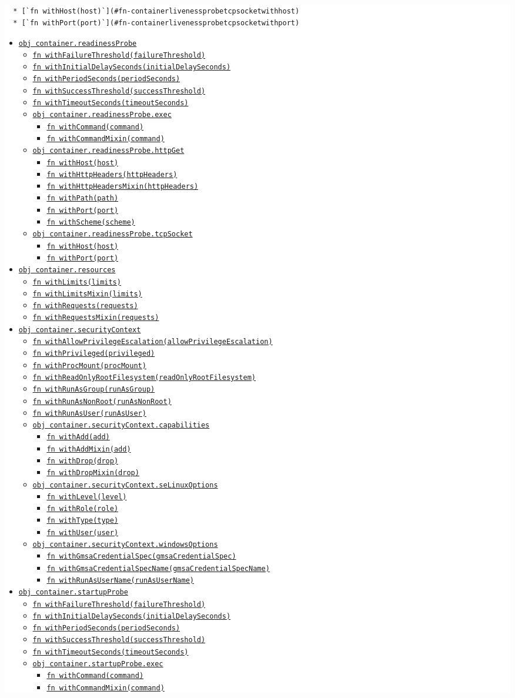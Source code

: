       * [`fn withHost(host)`](#fn-containerlivenessprobetcpsocketwithhost)
      * [`fn withPort(port)`](#fn-containerlivenessprobetcpsocketwithport)
  * [`obj container.readinessProbe`](#obj-containerreadinessprobe)
    * [`fn withFailureThreshold(failureThreshold)`](#fn-containerreadinessprobewithfailurethreshold)
    * [`fn withInitialDelaySeconds(initialDelaySeconds)`](#fn-containerreadinessprobewithinitialdelayseconds)
    * [`fn withPeriodSeconds(periodSeconds)`](#fn-containerreadinessprobewithperiodseconds)
    * [`fn withSuccessThreshold(successThreshold)`](#fn-containerreadinessprobewithsuccessthreshold)
    * [`fn withTimeoutSeconds(timeoutSeconds)`](#fn-containerreadinessprobewithtimeoutseconds)
    * [`obj container.readinessProbe.exec`](#obj-containerreadinessprobeexec)
      * [`fn withCommand(command)`](#fn-containerreadinessprobeexecwithcommand)
      * [`fn withCommandMixin(command)`](#fn-containerreadinessprobeexecwithcommandmixin)
    * [`obj container.readinessProbe.httpGet`](#obj-containerreadinessprobehttpget)
      * [`fn withHost(host)`](#fn-containerreadinessprobehttpgetwithhost)
      * [`fn withHttpHeaders(httpHeaders)`](#fn-containerreadinessprobehttpgetwithhttpheaders)
      * [`fn withHttpHeadersMixin(httpHeaders)`](#fn-containerreadinessprobehttpgetwithhttpheadersmixin)
      * [`fn withPath(path)`](#fn-containerreadinessprobehttpgetwithpath)
      * [`fn withPort(port)`](#fn-containerreadinessprobehttpgetwithport)
      * [`fn withScheme(scheme)`](#fn-containerreadinessprobehttpgetwithscheme)
    * [`obj container.readinessProbe.tcpSocket`](#obj-containerreadinessprobetcpsocket)
      * [`fn withHost(host)`](#fn-containerreadinessprobetcpsocketwithhost)
      * [`fn withPort(port)`](#fn-containerreadinessprobetcpsocketwithport)
  * [`obj container.resources`](#obj-containerresources)
    * [`fn withLimits(limits)`](#fn-containerresourceswithlimits)
    * [`fn withLimitsMixin(limits)`](#fn-containerresourceswithlimitsmixin)
    * [`fn withRequests(requests)`](#fn-containerresourceswithrequests)
    * [`fn withRequestsMixin(requests)`](#fn-containerresourceswithrequestsmixin)
  * [`obj container.securityContext`](#obj-containersecuritycontext)
    * [`fn withAllowPrivilegeEscalation(allowPrivilegeEscalation)`](#fn-containersecuritycontextwithallowprivilegeescalation)
    * [`fn withPrivileged(privileged)`](#fn-containersecuritycontextwithprivileged)
    * [`fn withProcMount(procMount)`](#fn-containersecuritycontextwithprocmount)
    * [`fn withReadOnlyRootFilesystem(readOnlyRootFilesystem)`](#fn-containersecuritycontextwithreadonlyrootfilesystem)
    * [`fn withRunAsGroup(runAsGroup)`](#fn-containersecuritycontextwithrunasgroup)
    * [`fn withRunAsNonRoot(runAsNonRoot)`](#fn-containersecuritycontextwithrunasnonroot)
    * [`fn withRunAsUser(runAsUser)`](#fn-containersecuritycontextwithrunasuser)
    * [`obj container.securityContext.capabilities`](#obj-containersecuritycontextcapabilities)
      * [`fn withAdd(add)`](#fn-containersecuritycontextcapabilitieswithadd)
      * [`fn withAddMixin(add)`](#fn-containersecuritycontextcapabilitieswithaddmixin)
      * [`fn withDrop(drop)`](#fn-containersecuritycontextcapabilitieswithdrop)
      * [`fn withDropMixin(drop)`](#fn-containersecuritycontextcapabilitieswithdropmixin)
    * [`obj container.securityContext.seLinuxOptions`](#obj-containersecuritycontextselinuxoptions)
      * [`fn withLevel(level)`](#fn-containersecuritycontextselinuxoptionswithlevel)
      * [`fn withRole(role)`](#fn-containersecuritycontextselinuxoptionswithrole)
      * [`fn withType(type)`](#fn-containersecuritycontextselinuxoptionswithtype)
      * [`fn withUser(user)`](#fn-containersecuritycontextselinuxoptionswithuser)
    * [`obj container.securityContext.windowsOptions`](#obj-containersecuritycontextwindowsoptions)
      * [`fn withGmsaCredentialSpec(gmsaCredentialSpec)`](#fn-containersecuritycontextwindowsoptionswithgmsacredentialspec)
      * [`fn withGmsaCredentialSpecName(gmsaCredentialSpecName)`](#fn-containersecuritycontextwindowsoptionswithgmsacredentialspecname)
      * [`fn withRunAsUserName(runAsUserName)`](#fn-containersecuritycontextwindowsoptionswithrunasusername)
  * [`obj container.startupProbe`](#obj-containerstartupprobe)
    * [`fn withFailureThreshold(failureThreshold)`](#fn-containerstartupprobewithfailurethreshold)
    * [`fn withInitialDelaySeconds(initialDelaySeconds)`](#fn-containerstartupprobewithinitialdelayseconds)
    * [`fn withPeriodSeconds(periodSeconds)`](#fn-containerstartupprobewithperiodseconds)
    * [`fn withSuccessThreshold(successThreshold)`](#fn-containerstartupprobewithsuccessthreshold)
    * [`fn withTimeoutSeconds(timeoutSeconds)`](#fn-containerstartupprobewithtimeoutseconds)
    * [`obj container.startupProbe.exec`](#obj-containerstartupprobeexec)
      * [`fn withCommand(command)`](#fn-containerstartupprobeexecwithcommand)
      * [`fn withCommandMixin(command)`](#fn-containerstartupprobeexecwithcommandmixin)